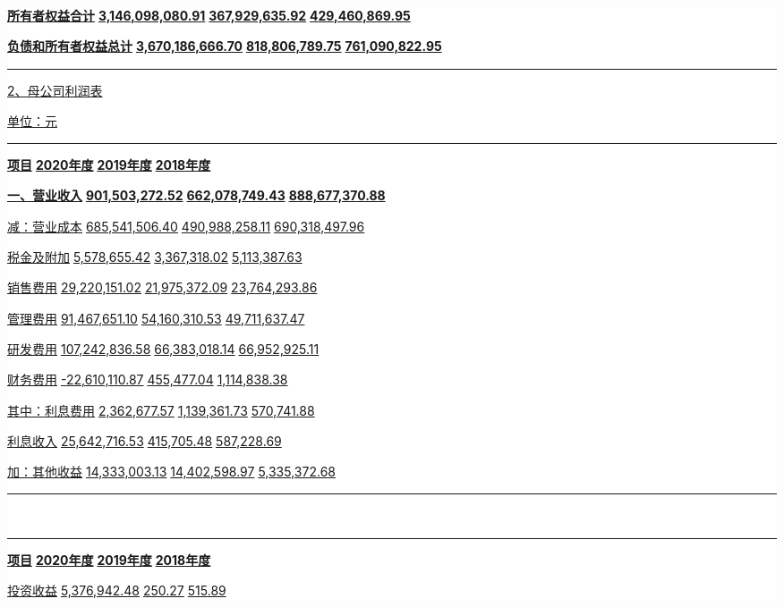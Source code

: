   [**所有者权益合计**](http://www.bydmicro.com)         [**3,146,098,080.91**](http://www.bydmicro.com)   [**367,929,635.92**](http://www.bydmicro.com)   [**429,460,869.95**](http://www.bydmicro.com)

  [**负债和所有者权益总计**](http://www.bydmicro.com)   [**3,670,186,666.70**](http://www.bydmicro.com)   [**818,806,789.75**](http://www.bydmicro.com)   [**761,090,822.95**](http://www.bydmicro.com)
  ----------------------------------------------------- ------------------------------------------------- ----------------------------------------------- -----------------------------------------------

[2、母公司利润表](http://www.bydmicro.com)

[单位：元](http://www.bydmicro.com)

  --------------------------------------------- ----------------------------------------------- ----------------------------------------------- -----------------------------------------------
  [**项目**](http://www.bydmicro.com)           [**2020年度**](http://www.bydmicro.com)         [**2019年度**](http://www.bydmicro.com)         [**2018年度**](http://www.bydmicro.com)

  [**一、营业收入**](http://www.bydmicro.com)   [**901,503,272.52**](http://www.bydmicro.com)   [**662,078,749.43**](http://www.bydmicro.com)   [**888,677,370.88**](http://www.bydmicro.com)

  [减：营业成本](http://www.bydmicro.com)       [685,541,506.40](http://www.bydmicro.com)       [490,988,258.11](http://www.bydmicro.com)       [690,318,497.96](http://www.bydmicro.com)

  [税金及附加](http://www.bydmicro.com)         [5,578,655.42](http://www.bydmicro.com)         [3,367,318.02](http://www.bydmicro.com)         [5,113,387.63](http://www.bydmicro.com)

  [销售费用](http://www.bydmicro.com)           [29,220,151.02](http://www.bydmicro.com)        [21,975,372.09](http://www.bydmicro.com)        [23,764,293.86](http://www.bydmicro.com)

  [管理费用](http://www.bydmicro.com)           [91,467,651.10](http://www.bydmicro.com)        [54,160,310.53](http://www.bydmicro.com)        [49,711,637.47](http://www.bydmicro.com)

  [研发费用](http://www.bydmicro.com)           [107,242,836.58](http://www.bydmicro.com)       [66,383,018.14](http://www.bydmicro.com)        [66,952,925.11](http://www.bydmicro.com)

  [财务费用](http://www.bydmicro.com)           [-22,610,110.87](http://www.bydmicro.com)       [455,477.04](http://www.bydmicro.com)           [1,114,838.38](http://www.bydmicro.com)

  [其中：利息费用](http://www.bydmicro.com)     [2,362,677.57](http://www.bydmicro.com)         [1,139,361.73](http://www.bydmicro.com)         [570,741.88](http://www.bydmicro.com)

  [利息收入](http://www.bydmicro.com)           [25,642,716.53](http://www.bydmicro.com)        [415,705.48](http://www.bydmicro.com)           [587,228.69](http://www.bydmicro.com)

  [加：其他收益](http://www.bydmicro.com)       [14,333,003.13](http://www.bydmicro.com)        [14,402,598.97](http://www.bydmicro.com)        [5,335,372.68](http://www.bydmicro.com)
  --------------------------------------------- ----------------------------------------------- ----------------------------------------------- -----------------------------------------------

[\
](http://www.bydmicro.com)

  ----------------------------------------------------- --------------------------------------------- ---------------------------------------------- ----------------------------------------------
  [**项目**](http://www.bydmicro.com)                   [**2020年度**](http://www.bydmicro.com)       [**2019年度**](http://www.bydmicro.com)        [**2018年度**](http://www.bydmicro.com)

  [投资收益](http://www.bydmicro.com)                   [5,376,942.48](http://www.bydmicro.com)       [250.27](http://www.bydmicro.com)              [515.89](http://www.bydmicro.com)
